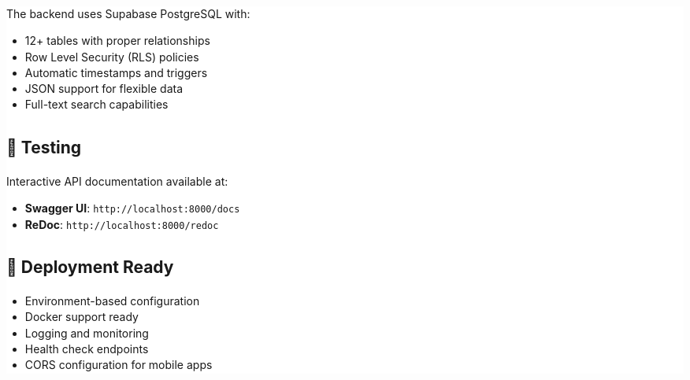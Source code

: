 The backend uses Supabase PostgreSQL with:
- 12+ tables with proper relationships
- Row Level Security (RLS) policies
- Automatic timestamps and triggers
- JSON support for flexible data
- Full-text search capabilities

## 🧪 Testing

Interactive API documentation available at:
- **Swagger UI**: `http://localhost:8000/docs`
- **ReDoc**: `http://localhost:8000/redoc`

## 🚀 Deployment Ready

- Environment-based configuration
- Docker support ready
- Logging and monitoring
- Health check endpoints
- CORS configuration for mobile apps
